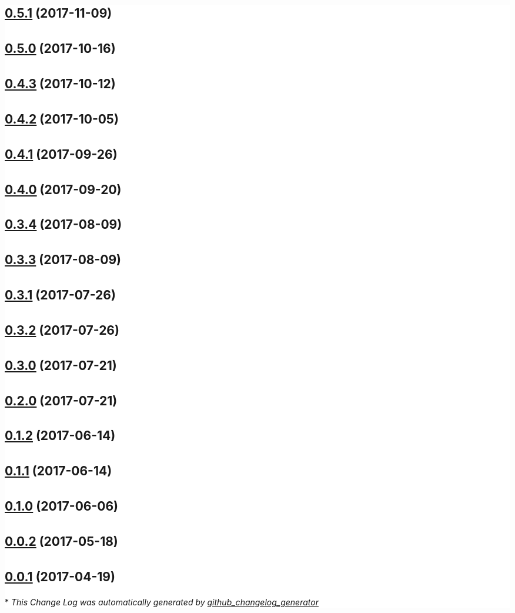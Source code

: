 ## [0.5.1](https://galaxy.ansible.com/cloudalchemy/node-exporter) (2017-11-09)
## [0.5.0](https://galaxy.ansible.com/cloudalchemy/node-exporter) (2017-10-16)
## [0.4.3](https://galaxy.ansible.com/cloudalchemy/node-exporter) (2017-10-12)
## [0.4.2](https://galaxy.ansible.com/cloudalchemy/node-exporter) (2017-10-05)
## [0.4.1](https://galaxy.ansible.com/cloudalchemy/node-exporter) (2017-09-26)
## [0.4.0](https://galaxy.ansible.com/cloudalchemy/node-exporter) (2017-09-20)
## [0.3.4](https://galaxy.ansible.com/cloudalchemy/node-exporter) (2017-08-09)
## [0.3.3](https://galaxy.ansible.com/cloudalchemy/node-exporter) (2017-08-09)
## [0.3.1](https://galaxy.ansible.com/cloudalchemy/node-exporter) (2017-07-26)
## [0.3.2](https://galaxy.ansible.com/cloudalchemy/node-exporter) (2017-07-26)
## [0.3.0](https://galaxy.ansible.com/cloudalchemy/node-exporter) (2017-07-21)
## [0.2.0](https://galaxy.ansible.com/cloudalchemy/node-exporter) (2017-07-21)
## [0.1.2](https://galaxy.ansible.com/cloudalchemy/node-exporter) (2017-06-14)
## [0.1.1](https://galaxy.ansible.com/cloudalchemy/node-exporter) (2017-06-14)
## [0.1.0](https://galaxy.ansible.com/cloudalchemy/node-exporter) (2017-06-06)
## [0.0.2](https://galaxy.ansible.com/cloudalchemy/node-exporter) (2017-05-18)
## [0.0.1](https://galaxy.ansible.com/cloudalchemy/node-exporter) (2017-04-19)


\* *This Change Log was automatically generated by [github_changelog_generator](https://github.com/skywinder/Github-Changelog-Generator)*